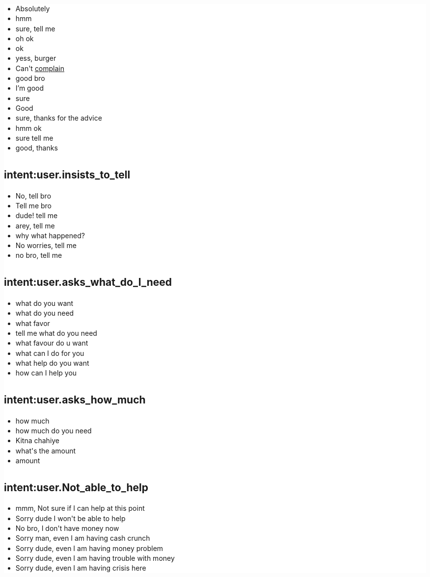 - Absolutely
- hmm
- sure, tell me
- oh ok
- ok
- yess, burger
- Can't [complain](word)
- good bro
- I’m good
- sure
- Good
- sure, thanks for the advice
- hmm ok
- sure tell me
- good, thanks

## intent:user.insists_to_tell
- No, tell bro
- Tell me bro
- dude! tell me
- arey, tell me
- why what happened?
- No worries, tell me
- no bro, tell me

## intent:user.asks_what_do_I_need
- what do you want
- what do you need
- what favor
- tell me what do you need
- what favour do u want
- what can I do for you
- what help do you want
- how can I help you

## intent:user.asks_how_much
- how much
- how much do you need
- Kitna chahiye
- what's the amount
- amount

## intent:user.Not_able_to_help
- mmm, Not sure if I can help at this point
- Sorry dude I won't be able to help
- No bro, I don't have money now
- Sorry man, even I am having cash crunch
- Sorry dude, even I am having money problem
- Sorry dude, even I am having trouble with money
- Sorry dude, even I am having crisis here
